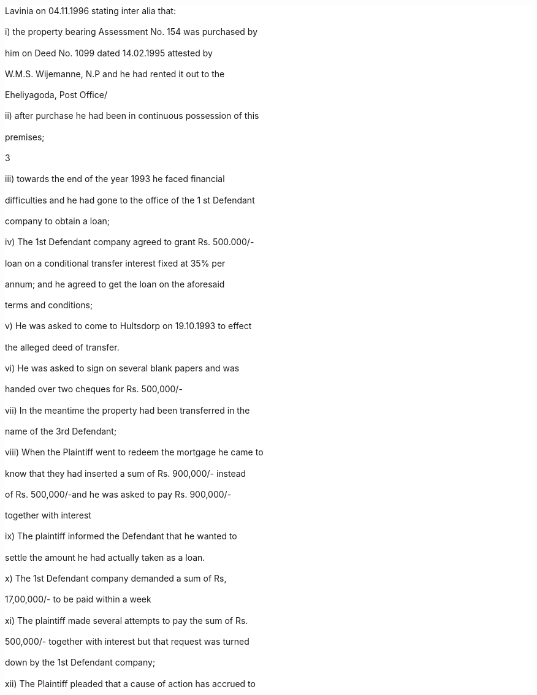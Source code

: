 Lavinia on 04.11.1996 stating inter alia that:

i) the property bearing Assessment No. 154 was purchased by

him on Deed No. 1099 dated 14.02.1995 attested by

W.M.S. Wijemanne, N.P and he had rented it out to the

Eheliyagoda, Post Office/

ii) after purchase he had been in continuous possession of this

premises;

3

iii) towards the end of the year 1993 he faced financial

difficulties and he had gone to the office of the 1 st Defendant

company to obtain a loan;

iv) The 1st Defendant company agreed to grant Rs. 500.000/-

loan on a conditional transfer interest fixed at 35% per

annum; and he agreed to get the loan on the aforesaid

terms and conditions;

v) He was asked to come to HuItsdorp on 19.10.1993 to effect

the alleged deed of transfer.

vi) He was asked to sign on several blank papers and was

handed over two cheques for Rs. 500,000/-

vii) In the meantime the property had been transferred in the

name of the 3rd Defendant;

viii) When the Plaintiff went to redeem the mortgage he came to

know that they had inserted a sum of Rs. 900,000/- instead

of Rs. 500,000/-and he was asked to pay Rs. 900,000/-

together with interest

ix) The plaintiff informed the Defendant that he wanted to

settle the amount he had actually taken as a loan.

x) The 1st Defendant company demanded a sum of Rs,

17,00,000/- to be paid within a week

xi) The plaintiff made several attempts to pay the sum of Rs.

500,000/- together with interest but that request was turned

down by the 1st Defendant company;

xii) The Plaintiff pleaded that a cause of action has accrued to
